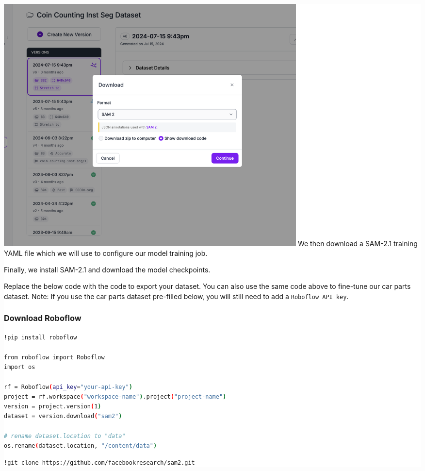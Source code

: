   <img src="https://github.com/worldstar/MedSAM2-labelme/blob/main/examples/medsam2/sam2export.png" width='70%'>
</div>
We then download a SAM-2.1 training YAML file which we will use to configure our model training job.

Finally, we install SAM-2.1 and download the model checkpoints.

Replace the below code with the code to export your dataset. You can also use the same code above to fine-tune our car parts dataset. Note: If you use the car parts dataset pre-filled below, you will still need to add a `Roboflow API key`.

### Download Roboflow
```bash
!pip install roboflow

from roboflow import Roboflow
import os

rf = Roboflow(api_key="your-api-key")
project = rf.workspace("workspace-name").project("project-name")
version = project.version(1)
dataset = version.download("sam2")

# rename dataset.location to "data"
os.rename(dataset.location, "/content/data")
```
```bash
!git clone https://github.com/facebookresearch/sam2.git
```